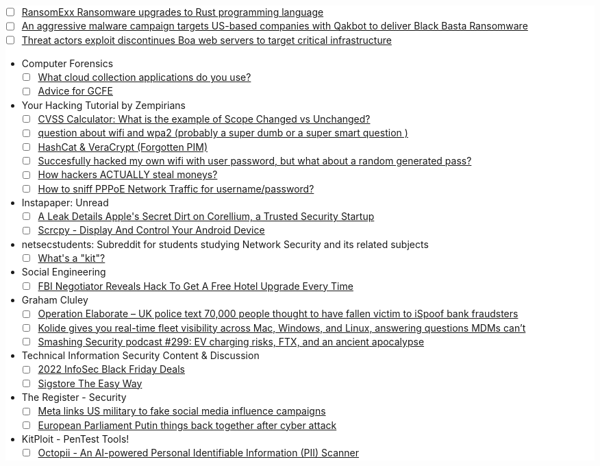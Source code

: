   - [ ] [RansomExx Ransomware upgrades to Rust programming language](https://securityaffairs.co/wordpress/138933/malware/ransomexx-ransomware-rust-language.html)
  - [ ] [An aggressive malware campaign targets US-based companies with Qakbot to deliver Black Basta Ransomware](https://securityaffairs.co/wordpress/138924/cyber-crime/qakbot-campaign-black-basta-ransomware.html)
  - [ ] [Threat actors exploit discontinues Boa web servers to target critical infrastructure](https://securityaffairs.co/wordpress/138916/hacking/boa-web-servers-attacks.html)
- Computer Forensics
  - [ ] [What cloud collection applications do you use?](https://www.reddit.com/r/computerforensics/comments/z3bbp0/what_cloud_collection_applications_do_you_use/)
  - [ ] [Advice for GCFE](https://www.reddit.com/r/computerforensics/comments/z3b9wl/advice_for_gcfe/)
- Your Hacking Tutorial by Zempirians
  - [ ] [CVSS Calculator: What is the example of Scope Changed vs Unchanged?](https://www.reddit.com/r/HowToHack/comments/z3foyz/cvss_calculator_what_is_the_example_of_scope/)
  - [ ] [question about wifi and wpa2 (probably a super dumb or a super smart question )](https://www.reddit.com/r/HowToHack/comments/z3awlu/question_about_wifi_and_wpa2_probably_a_super/)
  - [ ] [HashCat & VeraCrypt (Forgotten PIM)](https://www.reddit.com/r/HowToHack/comments/z3i5ub/hashcat_veracrypt_forgotten_pim/)
  - [ ] [Succesfully hacked my own wifi with user password, but what about a random generated pass?](https://www.reddit.com/r/HowToHack/comments/z3jjc2/succesfully_hacked_my_own_wifi_with_user_password/)
  - [ ] [How hackers ACTUALLY steal moneys?](https://www.reddit.com/r/HowToHack/comments/z3nth5/how_hackers_actually_steal_moneys/)
  - [ ] [How to sniff PPPoE Network Traffic for username/password?](https://www.reddit.com/r/HowToHack/comments/z3hbzo/how_to_sniff_pppoe_network_traffic_for/)
- Instapaper: Unread
  - [ ] [A Leak Details Apple's Secret Dirt on Corellium, a Trusted Security Startup](https://www.wired.com/story/corellium-nso-group-darkmatter-apple-lawsuit/)
  - [ ] [Scrcpy - Display And Control Your Android Device](http://www.kitploit.com/2022/11/scrcpy-display-and-control-your-android.html)
- netsecstudents: Subreddit for students studying Network Security and its related subjects
  - [ ] [What's a "kit"?](https://www.reddit.com/r/netsecstudents/comments/z35npu/whats_a_kit/)
- Social Engineering
  - [ ] [FBI Negotiator Reveals Hack To Get A Free Hotel Upgrade Every Time](https://www.reddit.com/r/SocialEngineering/comments/z3sqz6/fbi_negotiator_reveals_hack_to_get_a_free_hotel/)
- Graham Cluley
  - [ ] [Operation Elaborate – UK police text 70,000 people thought to have fallen victim to iSpoof bank fraudsters](https://www.tripwire.com/state-of-security/operation-elaborate-uk-police-text-70000-suspected-victims-ispoof-bank-fraudsters)
  - [ ] [Kolide gives you real-time fleet visibility across Mac, Windows, and Linux, answering questions MDMs can’t](https://grahamcluley.com/feed-sponsor-kolide-2/)
  - [ ] [Smashing Security podcast #299: EV charging risks, FTX, and an ancient apocalypse](https://grahamcluley.com/smashing-security-podcast-299/)
- Technical Information Security Content & Discussion
  - [ ] [2022 InfoSec Black Friday Deals](https://www.reddit.com/r/netsec/comments/z3e4tn/2022_infosec_black_friday_deals/)
  - [ ] [Sigstore The Easy Way](https://www.reddit.com/r/netsec/comments/z3hksy/sigstore_the_easy_way/)
- The Register - Security
  - [ ] [Meta links US military to fake social media influence campaigns](https://go.theregister.com/feed/www.theregister.com/2022/11/24/meta_us_military_influence/)
  - [ ] [European Parliament Putin things back together after cyber attack](https://go.theregister.com/feed/www.theregister.com/2022/11/24/european_parliament_russia_ddos/)
- KitPloit - PenTest Tools!
  - [ ] [Octopii - An AI-powered Personal Identifiable Information (PII) Scanner](http://www.kitploit.com/2022/11/octopii-ai-powered-personal.html)

